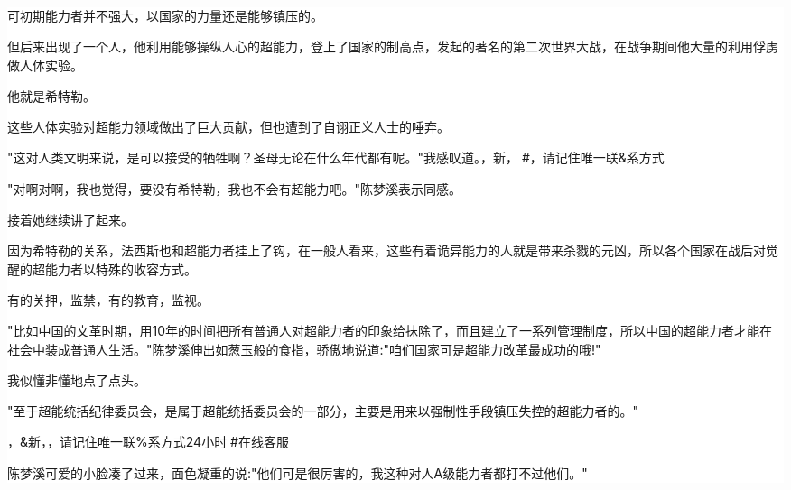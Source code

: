 

可初期能力者并不强大，以国家的力量还是能够镇压的。







但后来出现了一个人，他利用能够操纵人心的超能力，登上了国家的制高点，发起的著名的第二次世界大战，在战争期间他大量的利用俘虏做人体实验。





他就是希特勒。







这些人体实验对超能力领域做出了巨大贡献，但也遭到了自诩正义人士的唾弃。







"这对人类文明来说，是可以接受的牺牲啊？圣母无论在什么年代都有呢。"我感叹道。，新， #，请记住唯一联&系方式



"对啊对啊，我也觉得，要没有希特勒，我也不会有超能力吧。"陈梦溪表示同感。





接着她继续讲了起来。





因为希特勒的关系，法西斯也和超能力者挂上了钩，在一般人看来，这些有着诡异能力的人就是带来杀戮的元凶，所以各个国家在战后对觉醒的超能力者以特殊的收容方式。



有的关押，监禁，有的教育，监视。







"比如中国的文革时期，用10年的时间把所有普通人对超能力者的印象给抹除了，而且建立了一系列管理制度，所以中国的超能力者才能在社会中装成普通人生活。"陈梦溪伸出如葱玉般的食指，骄傲地说道:"咱们国家可是超能力改革最成功的哦!"





我似懂非懂地点了点头。



"至于超能统括纪律委员会，是属于超能统括委员会的一部分，主要是用来以强制性手段镇压失控的超能力者的。"



，&新，，请记住唯一联%系方式24小时 #在线客服



陈梦溪可爱的小脸凑了过来，面色凝重的说:"他们可是很厉害的，我这种对人A级能力者都打不过他们。"
